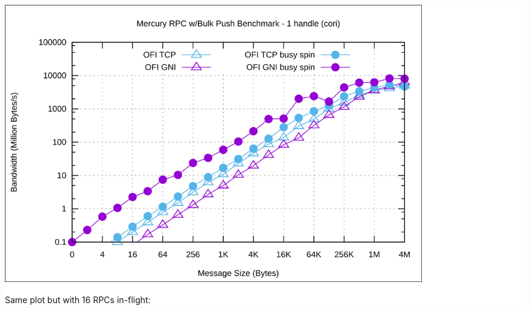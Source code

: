   <img src="/assets/ofi_gni/read_bw1.svg" alt="Read Bandwidth 1" width="80%">
</figure>

Same plot but with 16 RPCs in-flight:

<figure>